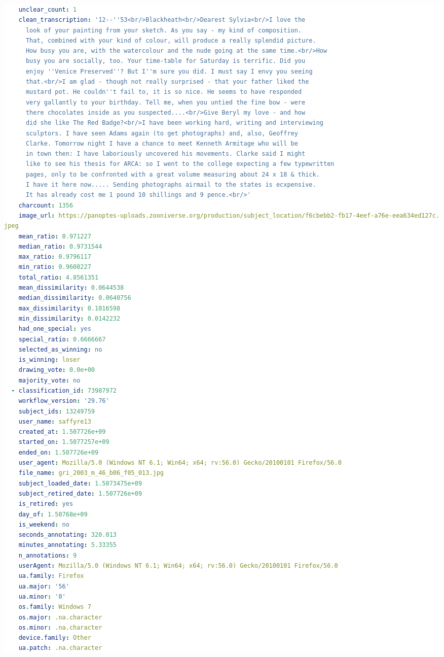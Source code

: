 ```yaml
    unclear_count: 1
    clean_transcription: '12--''53<br/>Blackheath<br/>Dearest Sylvia<br/>I love the
      look of your painting from your sketch. As you say - my kind of composition.
      That, combined with your kind of colour, will produce a really splendid picture.
      How busy you are, with the watercolour and the nude going at the same time.<br/>How
      busy you are socially, too. Your time-table for Saturday is terrific. Did you
      enjoy ''Venice Preserved''? But I''m sure you did. I must say I envy you seeing
      that.<br/>I am glad - though not really surprised - that your father liked the
      mustard pot. He couldn''t fail to, it is so nice. He seems to have responded
      very gallantly to your birthday. Tell me, when you untied the fine bow - were
      there chocolates inside as you suspected....<br/>Give Beryl my love - and how
      did she like The Red Badge?<br/>I have been working hard, writing and interviewing
      sculptors. I have seen Adams again (to get photographs) and, also, Geoffrey
      Clarke. Tomorrow night I have a chance to meet Kenneth Armitage who will be
      in town then: I have laboriously uncovered his movements. Clarke said I might
      like to see his thesis for ARCA: so I went to the college expecting a few typewritten
      pages, only to be confronted with a great volume measuring about 24 x 18 & thick.
      I have it here now..... Sending photographs airmail to the states is ecxpensive.
      It has already cost me 1 pound 10 shillings and 9 pence.<br/>'
    charcount: 1356
    image_url: https://panoptes-uploads.zooniverse.org/production/subject_location/f6cbebb2-fb17-4eef-a76e-eea634ed127c.jpeg
    mean_ratio: 0.971227
    median_ratio: 0.9731544
    max_ratio: 0.9796117
    min_ratio: 0.9608227
    total_ratio: 4.8561351
    mean_dissimilarity: 0.0644538
    median_dissimilarity: 0.0640756
    max_dissimilarity: 0.1016598
    min_dissimilarity: 0.0142232
    had_one_special: yes
    special_ratio: 0.6666667
    selected_as_winning: no
    is_winning: loser
    drawing_vote: 0.0e+00
    majority_vote: no
  - classification_id: 73987972
    workflow_version: '29.76'
    subject_ids: 13249759
    user_name: saffyre13
    created_at: 1.507726e+09
    started_on: 1.5077257e+09
    ended_on: 1.507726e+09
    user_agent: Mozilla/5.0 (Windows NT 6.1; Win64; x64; rv:56.0) Gecko/20100101 Firefox/56.0
    file_name: gri_2003_m_46_b06_f05_013.jpg
    subject_loaded_date: 1.5073475e+09
    subject_retired_date: 1.507726e+09
    is_retired: yes
    day_of: 1.50768e+09
    is_weekend: no
    seconds_annotating: 320.013
    minutes_annotating: 5.33355
    n_annotations: 9
    userAgent: Mozilla/5.0 (Windows NT 6.1; Win64; x64; rv:56.0) Gecko/20100101 Firefox/56.0
    ua.family: Firefox
    ua.major: '56'
    ua.minor: '0'
    os.family: Windows 7
    os.major: .na.character
    os.minor: .na.character
    device.family: Other
    ua.patch: .na.character
```